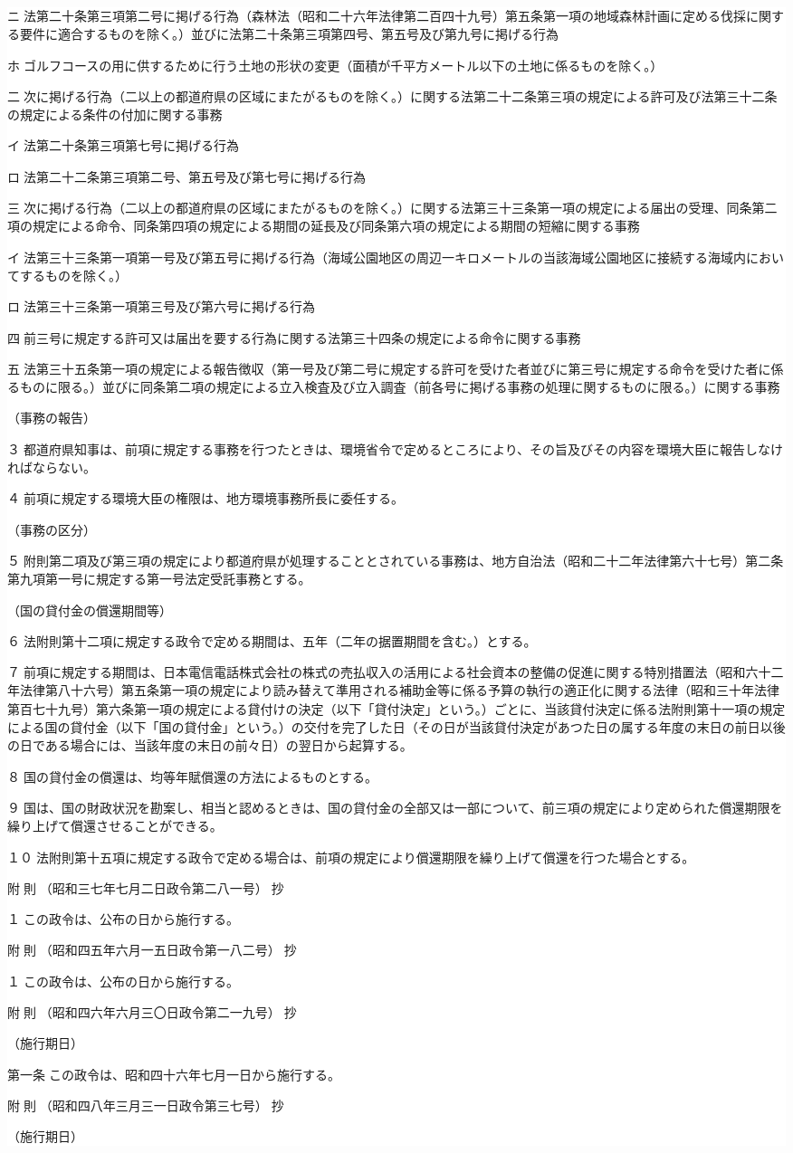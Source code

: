ニ 法第二十条第三項第二号に掲げる行為（森林法（昭和二十六年法律第二百四十九号）第五条第一項の地域森林計画に定める伐採に関する要件に適合するものを除く。）並びに法第二十条第三項第四号、第五号及び第九号に掲げる行為

ホ ゴルフコースの用に供するために行う土地の形状の変更（面積が千平方メートル以下の土地に係るものを除く。）

二 次に掲げる行為（二以上の都道府県の区域にまたがるものを除く。）に関する法第二十二条第三項の規定による許可及び法第三十二条の規定による条件の付加に関する事務

イ 法第二十条第三項第七号に掲げる行為

ロ 法第二十二条第三項第二号、第五号及び第七号に掲げる行為

三 次に掲げる行為（二以上の都道府県の区域にまたがるものを除く。）に関する法第三十三条第一項の規定による届出の受理、同条第二項の規定による命令、同条第四項の規定による期間の延長及び同条第六項の規定による期間の短縮に関する事務

イ 法第三十三条第一項第一号及び第五号に掲げる行為（海域公園地区の周辺一キロメートルの当該海域公園地区に接続する海域内においてするものを除く。）

ロ 法第三十三条第一項第三号及び第六号に掲げる行為

四 前三号に規定する許可又は届出を要する行為に関する法第三十四条の規定による命令に関する事務

五 法第三十五条第一項の規定による報告徴収（第一号及び第二号に規定する許可を受けた者並びに第三号に規定する命令を受けた者に係るものに限る。）並びに同条第二項の規定による立入検査及び立入調査（前各号に掲げる事務の処理に関するものに限る。）に関する事務

（事務の報告）

３ 都道府県知事は、前項に規定する事務を行つたときは、環境省令で定めるところにより、その旨及びその内容を環境大臣に報告しなければならない。

４ 前項に規定する環境大臣の権限は、地方環境事務所長に委任する。

（事務の区分）

５ 附則第二項及び第三項の規定により都道府県が処理することとされている事務は、地方自治法（昭和二十二年法律第六十七号）第二条第九項第一号に規定する第一号法定受託事務とする。

（国の貸付金の償還期間等）

６ 法附則第十二項に規定する政令で定める期間は、五年（二年の据置期間を含む。）とする。

７ 前項に規定する期間は、日本電信電話株式会社の株式の売払収入の活用による社会資本の整備の促進に関する特別措置法（昭和六十二年法律第八十六号）第五条第一項の規定により読み替えて準用される補助金等に係る予算の執行の適正化に関する法律（昭和三十年法律第百七十九号）第六条第一項の規定による貸付けの決定（以下「貸付決定」という。）ごとに、当該貸付決定に係る法附則第十一項の規定による国の貸付金（以下「国の貸付金」という。）の交付を完了した日（その日が当該貸付決定があつた日の属する年度の末日の前日以後の日である場合には、当該年度の末日の前々日）の翌日から起算する。

８ 国の貸付金の償還は、均等年賦償還の方法によるものとする。

９ 国は、国の財政状況を勘案し、相当と認めるときは、国の貸付金の全部又は一部について、前三項の規定により定められた償還期限を繰り上げて償還させることができる。

１０ 法附則第十五項に規定する政令で定める場合は、前項の規定により償還期限を繰り上げて償還を行つた場合とする。

附 則 （昭和三七年七月二日政令第二八一号） 抄

１ この政令は、公布の日から施行する。

附 則 （昭和四五年六月一五日政令第一八二号） 抄

１ この政令は、公布の日から施行する。

附 則 （昭和四六年六月三〇日政令第二一九号） 抄

（施行期日）

第一条 この政令は、昭和四十六年七月一日から施行する。

附 則 （昭和四八年三月三一日政令第三七号） 抄

（施行期日）
